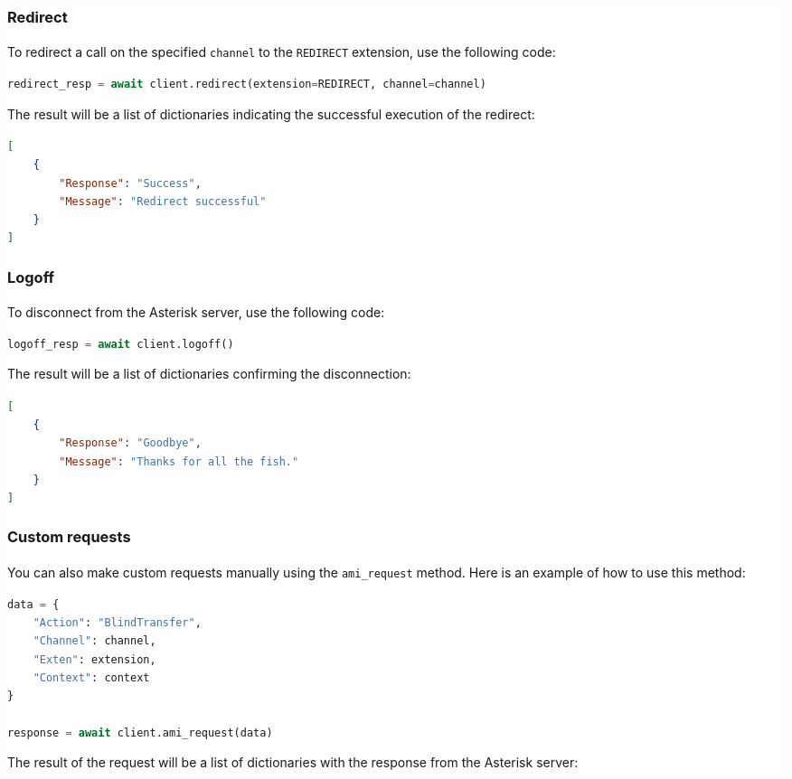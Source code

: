 
### Redirect
To redirect a call on the specified `channel` to the `REDIRECT` extension, use the following code:

```python
redirect_resp = await client.redirect(extension=REDIRECT, channel=channel)
```

The result will be a list of dictionaries indicating the successful execution of the redirect:

```json
[
    {
        "Response": "Success",
        "Message": "Redirect successful"
    }
]
```


### Logoff
To disconnect from the Asterisk server, use the following code:

```python
logoff_resp = await client.logoff()
```

The result will be a list of dictionaries confirming the disconnection:

```json
[
    {
        "Response": "Goodbye",
        "Message": "Thanks for all the fish."
    }
]
```


### Custom requests
You can also make custom requests manually using the `ami_request` method. Here is an example of how to use this method:

```python
data = {
    "Action": "BlindTransfer",
    "Channel": channel,
    "Exten": extension,
    "Context": context
}

response = await client.ami_request(data)
```

The result of the request will be a list of dictionaries with the response from the Asterisk server:
